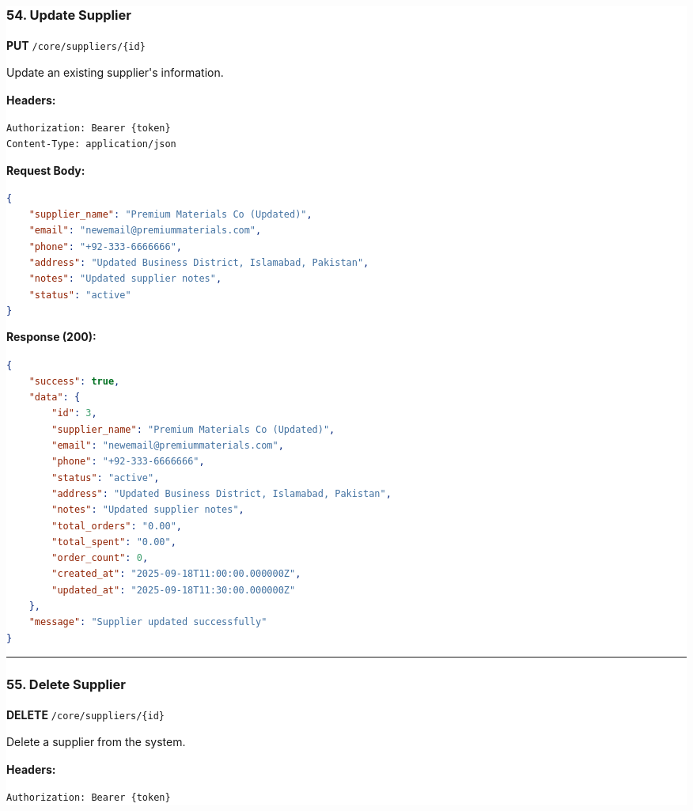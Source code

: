 
### 54. Update Supplier
**PUT** `/core/suppliers/{id}`

Update an existing supplier's information.

**Headers:**
```
Authorization: Bearer {token}
Content-Type: application/json
```

**Request Body:**
```json
{
    "supplier_name": "Premium Materials Co (Updated)",
    "email": "newemail@premiummaterials.com",
    "phone": "+92-333-6666666",
    "address": "Updated Business District, Islamabad, Pakistan",
    "notes": "Updated supplier notes",
    "status": "active"
}
```

**Response (200):**
```json
{
    "success": true,
    "data": {
        "id": 3,
        "supplier_name": "Premium Materials Co (Updated)",
        "email": "newemail@premiummaterials.com",
        "phone": "+92-333-6666666",
        "status": "active",
        "address": "Updated Business District, Islamabad, Pakistan",
        "notes": "Updated supplier notes",
        "total_orders": "0.00",
        "total_spent": "0.00",
        "order_count": 0,
        "created_at": "2025-09-18T11:00:00.000000Z",
        "updated_at": "2025-09-18T11:30:00.000000Z"
    },
    "message": "Supplier updated successfully"
}
```

---

### 55. Delete Supplier
**DELETE** `/core/suppliers/{id}`

Delete a supplier from the system.

**Headers:**
```
Authorization: Bearer {token}
```
